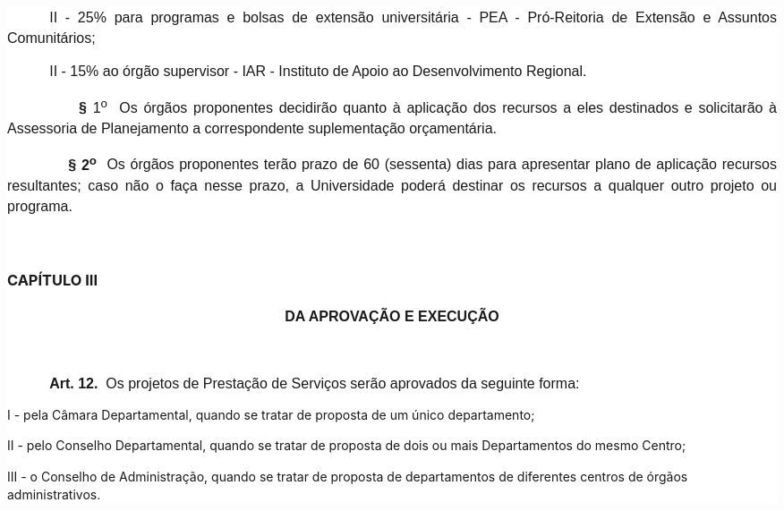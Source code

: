 <p class=MsoNormal style='text-align:justify;text-indent:35.4pt'><span
style='font-size:12.0pt;mso-bidi-font-size:10.0pt;font-family:Arial'>II - 25%
para programas e bolsas de extensão universitária - PEA - Pró-Reitoria de
Extensão e Assuntos Comunitários;<o:p></o:p></span></p>

<p class=MsoNormal style='text-align:justify;text-indent:35.4pt'><span
style='font-size:12.0pt;mso-bidi-font-size:10.0pt;font-family:Arial'>II - 15%
ao órgão supervisor - IAR - Instituto de Apoio ao Desenvolvimento Regional.<o:p></o:p></span></p>

<p class=MsoNormal style='text-align:justify;tab-stops:35.45pt 405.0pt'><span
style='font-size:12.0pt;mso-bidi-font-size:10.0pt;font-family:Arial'><span
style='mso-tab-count:1'>            </span><b>§ </b>1<sup>o</sup><span
style="mso-spacerun: yes">  </span>Os órgãos proponentes decidirão quanto à
aplicação dos recursos a eles destinados e solicitarão à Assessoria de
Planejamento a correspondente suplementação orçamentária.<o:p></o:p></span></p>

<p class=MsoNormal style='text-align:justify;tab-stops:35.45pt 405.0pt'><b><span
style='font-size:12.0pt;mso-bidi-font-size:10.0pt;font-family:Arial'><span
style='mso-tab-count:1'>            </span>§ 2<sup>o</sup></span></b><span
style='font-size:12.0pt;mso-bidi-font-size:10.0pt;font-family:Arial'><span
style="mso-spacerun: yes">  </span>Os órgãos proponentes terão prazo de 60
(sessenta) dias para apresentar plano de aplicação recursos resultantes; caso
não o faça nesse prazo, a Universidade poderá destinar os recursos a qualquer
outro projeto ou programa.<o:p></o:p></span></p>

<p class=MsoNormal style='text-align:justify'><span style='font-size:12.0pt;
mso-bidi-font-size:10.0pt;font-family:Arial'><![if !supportEmptyParas]>&nbsp;<![endif]><o:p></o:p></span></p>

<h3>CAPÍTULO III</h3>

<p class=MsoNormal align=center style='text-align:center'><b style='mso-bidi-font-weight:
normal'><span style='font-size:12.0pt;mso-bidi-font-size:10.0pt;font-family:
Arial'>DA APROVAÇÃO E EXECUÇÃO<o:p></o:p></span></b></p>

<p class=MsoNormal style='text-align:justify'><span style='font-size:12.0pt;
mso-bidi-font-size:10.0pt;font-family:Arial'><![if !supportEmptyParas]>&nbsp;<![endif]><o:p></o:p></span></p>

<p class=MsoNormal style='text-align:justify;text-indent:35.4pt'><b
style='mso-bidi-font-weight:normal'><span style='font-size:12.0pt;mso-bidi-font-size:
10.0pt;font-family:Arial'>Art. 12.</span></b><span style='font-size:12.0pt;
mso-bidi-font-size:10.0pt;font-family:Arial;mso-bidi-font-weight:bold'><span
style="mso-spacerun: yes">  </span></span><span style='font-size:12.0pt;
mso-bidi-font-size:10.0pt;font-family:Arial'>Os projetos de Prestação de
Serviços serão aprovados da seguinte forma:<o:p></o:p></span></p>

<p class=MsoBodyTextIndent>I - pela Câmara Departamental, quando se tratar de
proposta de um único departamento;</p>

<p class=MsoBodyTextIndent>II - pelo Conselho Departamental, quando se tratar
de proposta de dois ou mais Departamentos do mesmo Centro;</p>

<p class=MsoBodyTextIndent>III - o Conselho de Administração, quando se tratar de
proposta de departamentos de diferentes centros de órgãos administrativos.</p>

